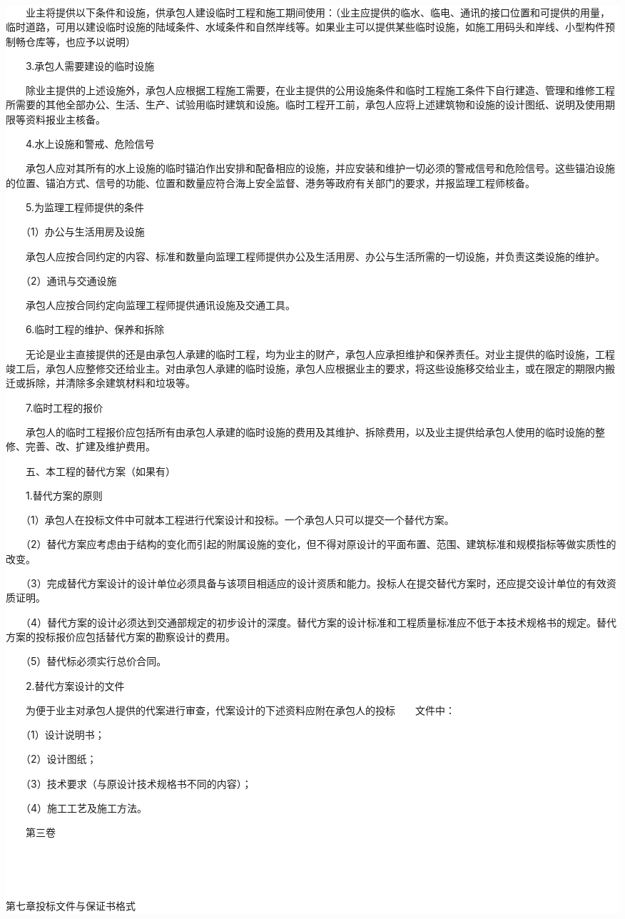 　　业主将提供以下条件和设施，供承包人建设临时工程和施工期间使用：（业主应提供的临水、临电、通讯的接口位置和可提供的用量，临时道路，可用以建设临时设施的陆域条件、水域条件和自然岸线等。如果业主可以提供某些临时设施，如施工用码头和岸线、小型构件预制畅仓库等，也应予以说明）　　

　　3.承包人需要建设的临时设施　　

　　除业主提供的上述设施外，承包人应根据工程施工需要，在业主提供的公用设施条件和临时工程施工条件下自行建造、管理和维修工程所需要的其他全部办公、生活、生产、试验用临时建筑和设施。临时工程开工前，承包人应将上述建筑物和设施的设计图纸、说明及使用期限等资料报业主核备。　　

　　4.水上设施和警戒、危险信号　　

　　承包人应对其所有的水上设施的临时锚泊作出安排和配备相应的设施，并应安装和维护一切必须的警戒信号和危险信号。这些锚泊设施的位置、锚泊方式、信号的功能、位置和数量应符合海上安全监督、港务等政府有关部门的要求，并报监理工程师核备。　　

　　5.为监理工程师提供的条件　　

　　（1）办公与生活用房及设施　　

　　承包人应按合同约定的内容、标准和数量向监理工程师提供办公及生活用房、办公与生活所需的一切设施，并负责这类设施的维护。　　

　　（2）通讯与交通设施　　

　　承包人应按合同约定向监理工程师提供通讯设施及交通工具。　　

　　6.临时工程的维护、保养和拆除　　

　　无论是业主直接提供的还是由承包人承建的临时工程，均为业主的财产，承包人应承担维护和保养责任。对业主提供的临时设施，工程竣工后，承包人应整修交还给业主。对由承包人承建的临时设施，承包人应根据业主的要求，将这些设施移交给业主，或在限定的期限内搬迁或拆除，并清除多余建筑材料和垃圾等。　　

　　7.临时工程的报价　　

　　承包人的临时工程报价应包括所有由承包人承建的临时设施的费用及其维护、拆除费用，以及业主提供给承包人使用的临时设施的整修、完善、改、扩建及维护费用。　　

　　五、本工程的替代方案（如果有）　　

　　1.替代方案的原则　　

　　（1）承包人在投标文件中可就本工程进行代案设计和投标。一个承包人只可以提交一个替代方案。　　

　　（2）替代方案应考虑由于结构的变化而引起的附属设施的变化，但不得对原设计的平面布置、范围、建筑标准和规模指标等做实质性的改变。　　

　　（3）完成替代方案设计的设计单位必须具备与该项目相适应的设计资质和能力。投标人在提交替代方案时，还应提交设计单位的有效资质证明。　　

　　（4）替代方案的设计必须达到交通部规定的初步设计的深度。替代方案的设计标准和工程质量标准应不低于本技术规格书的规定。替代方案的投标报价应包括替代方案的勘察设计的费用。　　

　　（5）替代标必须实行总价合同。　　

　　2.替代方案设计的文件　　

　　为便于业主对承包人提供的代案进行审查，代案设计的下述资料应附在承包人的投标　　文件中：　　

　　（1）设计说明书；　　

　　（2）设计图纸；　　

　　（3）技术要求（与原设计技术规格书不同的内容）；　　

　　（4）施工工艺及施工方法。　　

　　第三卷

　　

　　


 第七章投标文件与保证书格式
